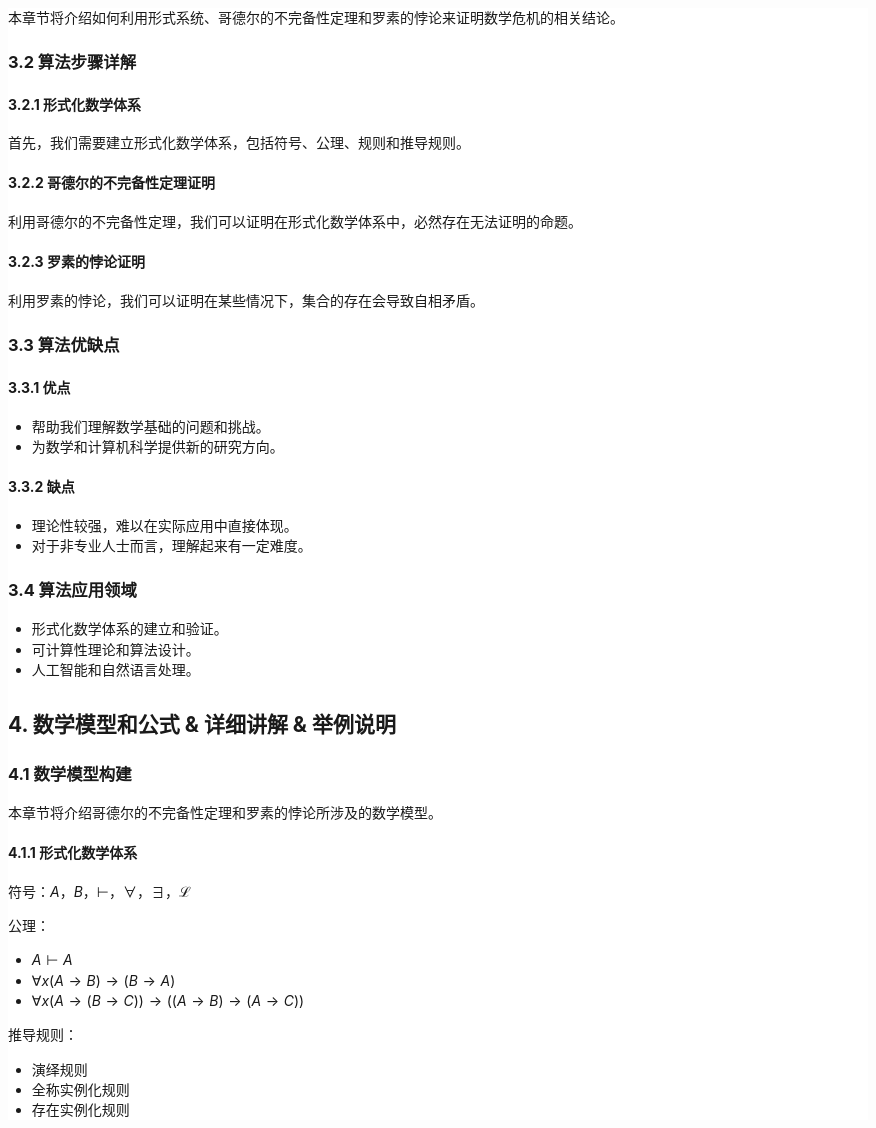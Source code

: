 本章节将介绍如何利用形式系统、哥德尔的不完备性定理和罗素的悖论来证明数学危机的相关结论。

### 3.2 算法步骤详解

#### 3.2.1 形式化数学体系

首先，我们需要建立形式化数学体系，包括符号、公理、规则和推导规则。

#### 3.2.2 哥德尔的不完备性定理证明

利用哥德尔的不完备性定理，我们可以证明在形式化数学体系中，必然存在无法证明的命题。

#### 3.2.3 罗素的悖论证明

利用罗素的悖论，我们可以证明在某些情况下，集合的存在会导致自相矛盾。

### 3.3 算法优缺点

#### 3.3.1 优点

- 帮助我们理解数学基础的问题和挑战。
- 为数学和计算机科学提供新的研究方向。

#### 3.3.2 缺点

- 理论性较强，难以在实际应用中直接体现。
- 对于非专业人士而言，理解起来有一定难度。

### 3.4 算法应用领域

- 形式化数学体系的建立和验证。
- 可计算性理论和算法设计。
- 人工智能和自然语言处理。

## 4. 数学模型和公式 & 详细讲解 & 举例说明

### 4.1 数学模型构建

本章节将介绍哥德尔的不完备性定理和罗素的悖论所涉及的数学模型。

#### 4.1.1 形式化数学体系

符号：$A$，$B$，$\vdash$，$\forall$，$\exists$，$\mathcal{L}$

公理：
- $A \vdash A$
- $\forall x (A \rightarrow B) \rightarrow (B \rightarrow A)$
- $\forall x (A \rightarrow (B \rightarrow C)) \rightarrow ((A \rightarrow B) \rightarrow (A \rightarrow C))$

推导规则：
- 演绎规则
- 全称实例化规则
- 存在实例化规则
